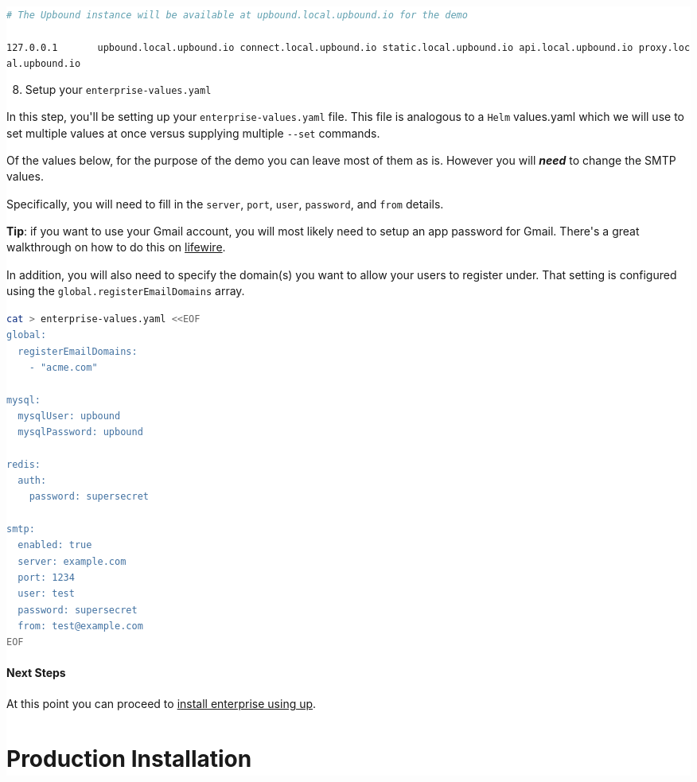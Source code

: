 ```bash
# The Upbound instance will be available at upbound.local.upbound.io for the demo

127.0.0.1       upbound.local.upbound.io connect.local.upbound.io static.local.upbound.io api.local.upbound.io proxy.local.upbound.io
```

8. Setup your `enterprise-values.yaml`

In this step, you'll be setting up your `enterprise-values.yaml` file. This file
is analogous to a `Helm` values.yaml which we will use to set multiple values at
once versus supplying multiple `--set` commands.

Of the values below, for the purpose of the demo you can leave most of them as
is. However you will **_need_** to change the SMTP values.

Specifically, you will need to fill in the `server`, `port`, `user`, `password`,
and `from` details.

**Tip**: if you want to use your Gmail account, you will most likely need to
setup an app password for Gmail. There's a great walkthrough on how to do this
on [lifewire].

In addition, you will also need to specify the domain(s) you want to allow
your users to register under. That setting is configured using the 
`global.registerEmailDomains` array.

```bash
cat > enterprise-values.yaml <<EOF
global:
  registerEmailDomains:
    - "acme.com"

mysql:
  mysqlUser: upbound
  mysqlPassword: upbound

redis:
  auth:
    password: supersecret

smtp:
  enabled: true
  server: example.com
  port: 1234
  user: test
  password: supersecret
  from: test@example.com
EOF
```

#### Next Steps

At this point you can proceed to [install enterprise using up].

# Production Installation


[certificates]: ../certificates
[cert-manager install]: https://cert-manager.io/docs/installation/
[create your account]: ../../getting-started/create-account
[Globals Documentation]: ../globals
[ingress]: ../ingress
[install up]: ../../cli
[install enterprise using up]: #install-using-up
[install using up]: #install-using-up
[kind install]: https://kind.sigs.k8s.io/docs/user/quick-start/#installation
[lifewire]: https://www.lifewire.com/get-a-password-to-access-gmail-by-pop-imap-2-1171882
[mysql]: ../mysql
[nginx-ingress-controller]: https://kubernetes.github.io/ingress-nginx/deploy/
[Quick Start Installation]: #quick-start-installation
[Production Installation]: #production-installation
[redis]: ../redis
[smtp]: ../smtp